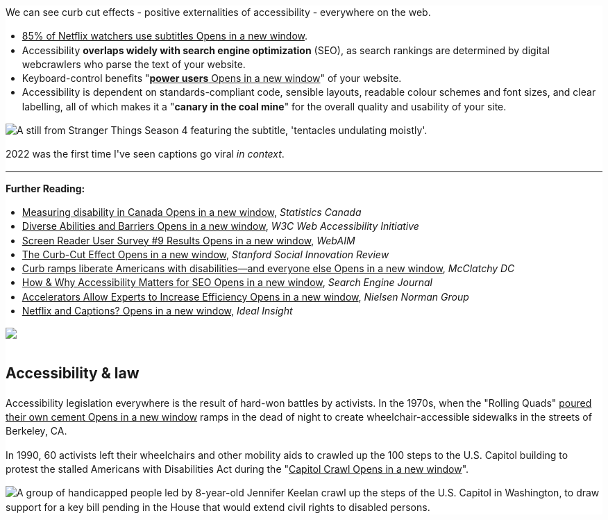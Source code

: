 We can see curb cut effects - positive externalities of accessibility - everywhere on the web.

*   [85% of Netflix watchers use subtitles Opens in a new window](https://idealinsight.co.uk/infographics/netflix-captions).
*   Accessibility **overlaps widely with search engine optimization** (SEO), as search rankings are determined by digital webcrawlers who parse the text of your website.
*   Keyboard-control benefits "[**power users** Opens in a new window](https://www.nngroup.com/articles/ui-accelerators/)" of your website.
*   Accessibility is dependent on standards-compliant code, sensible layouts, readable colour schemes and font sizes, and clear labelling, all of which makes it a "**canary in the coal mine**" for the overall quality and usability of your site.

![A still from Stranger Things Season 4 featuring the subtitle, 'tentacles undulating moistly'.](/images/tentacles.jpeg)

2022 was the first time I've seen captions go viral _in context_.

* * *

**Further Reading:**

*   [Measuring disability in Canada Opens in a new window](https://www150.statcan.gc.ca/n1/pub/11-627-m/11-627-m2022062-eng.htm), _Statistics Canada_
*   [Diverse Abilities and Barriers Opens in a new window](https://www.w3.org/WAI/people-use-web/abilities-barriers/), _W3C Web Accessibility Initiative_
*   [Screen Reader User Survey #9 Results Opens in a new window](https://webaim.org/projects/screenreadersurvey9/), _WebAIM_
*   [The Curb-Cut Effect Opens in a new window](https://ssir.org/articles/entry/the_curb_cut_effect), _Stanford Social Innovation Review_
*   [Curb ramps liberate Americans with disabilities—and everyone else Opens in a new window](https://www.mcclatchydc.com/news/article24460762.html), _McClatchy DC_
*   [How & Why Accessibility Matters for SEO Opens in a new window](https://www.searchenginejournal.com/seo-accessibility/379582/), _Search Engine Journal_
*   [Accelerators Allow Experts to Increase Efficiency Opens in a new window](https://www.nngroup.com/articles/ui-accelerators/), _Nielsen Norman Group_
*   [Netflix and Captions? Opens in a new window](https://idealinsight.co.uk/infographics/netflix-captions), _Ideal Insight_

![](/images/lawyer.svg)

Accessibility & law
-------------------

Accessibility legislation everywhere is the result of hard-won battles by activists. In the 1970s, when the "Rolling Quads" [poured their own cement Opens in a new window](https://www.mcclatchydc.com/news/article24460762.html) ramps in the dead of night to create wheelchair-accessible sidewalks in the streets of Berkeley, CA.

In 1990, 60 activists left their wheelchairs and other mobility aids to crawled up the 100 steps to the U.S. Capitol building to protest the stalled Americans with Disabilities Act during the "[Capitol Crawl Opens in a new window](https://en.wikipedia.org/wiki/Americans_with_Disabilities_Act_of_1990#%22Capitol_Crawl%22)".

![A group of handicapped people led by 8-year-old Jennifer Keelan crawl up the steps of the U.S. Capitol in Washington, to draw support for a key bill pending in the House that would extend civil rights to disabled persons.](/images/capitol-crawl.jpeg)

